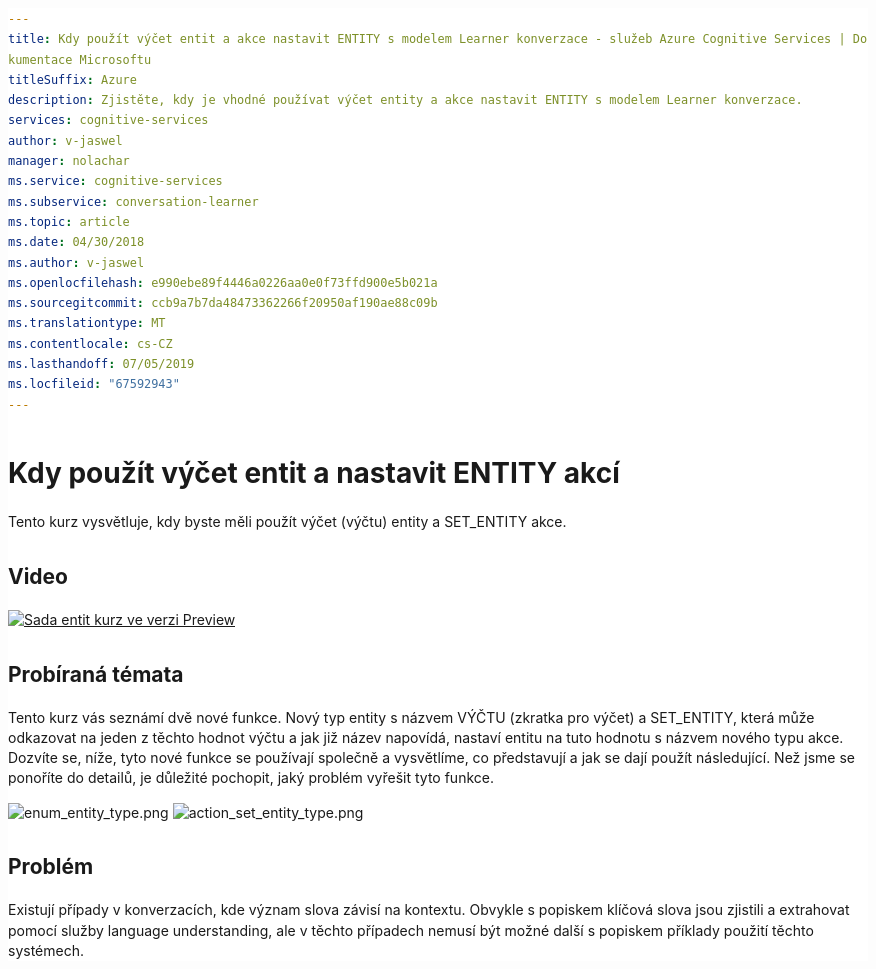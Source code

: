 ```yaml
---
title: Kdy použít výčet entit a akce nastavit ENTITY s modelem Learner konverzace - služeb Azure Cognitive Services | Dokumentace Microsoftu
titleSuffix: Azure
description: Zjistěte, kdy je vhodné používat výčet entity a akce nastavit ENTITY s modelem Learner konverzace.
services: cognitive-services
author: v-jaswel
manager: nolachar
ms.service: cognitive-services
ms.subservice: conversation-learner
ms.topic: article
ms.date: 04/30/2018
ms.author: v-jaswel
ms.openlocfilehash: e990ebe89f4446a0226aa0e0f73ffd900e5b021a
ms.sourcegitcommit: ccb9a7b7da48473362266f20950af190ae88c09b
ms.translationtype: MT
ms.contentlocale: cs-CZ
ms.lasthandoff: 07/05/2019
ms.locfileid: "67592943"
---
```

# <a name="when-to-use-enum-entities-and-set-entity-actions"></a>Kdy použít výčet entit a nastavit ENTITY akcí

Tento kurz vysvětluje, kdy byste měli použít výčet (výčtu) entity a SET_ENTITY akce.

## <a name="video"></a>Video

[![Sada entit kurz ve verzi Preview](https://aka.ms/cl_Tutorial_v3_SetEntity_Preview)](https://aka.ms/cl_Tutorial_v3_SetEntity)



## <a name="what-is-covered"></a>Probíraná témata

Tento kurz vás seznámí dvě nové funkce. Nový typ entity s názvem VÝČTU (zkratka pro výčet) a SET_ENTITY, která může odkazovat na jeden z těchto hodnot výčtu a jak již název napovídá, nastaví entitu na tuto hodnotu s názvem nového typu akce. Dozvíte se, níže, tyto nové funkce se používají společně a vysvětlíme, co představují a jak se dají použít následující. Než jsme se ponoříte do detailů, je důležité pochopit, jaký problém vyřešit tyto funkce.

![enum_entity_type.png](../media/tutorial-enum-set-entity/enum_entity_type.png)
![action_set_entity_type.png](../media/tutorial-enum-set-entity/action_set_entity_type.png)

## <a name="problem"></a>Problém

Existují případy v konverzacích, kde význam slova závisí na kontextu.  Obvykle s popiskem klíčová slova jsou zjistili a extrahovat pomocí služby language understanding, ale v těchto případech nemusí být možné další s popiskem příklady použití těchto systémech.
